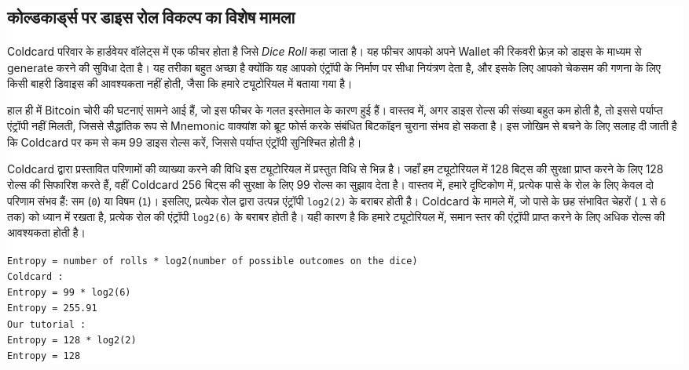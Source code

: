 ## कोल्डकार्ड्स पर डाइस रोल विकल्प का विशेष मामला

Coldcard परिवार के हार्डवेयर वॉलेट्स में एक फीचर होता है जिसे _Dice Roll_ कहा जाता है। यह फीचर आपको अपने Wallet की रिकवरी फ्रेज़ को डाइस के माध्यम से generate करने की सुविधा देता है। यह तरीका बहुत अच्छा है क्योंकि यह आपको एंट्रॉपी के निर्माण पर सीधा नियंत्रण देता है, और इसके लिए आपको चेकसम की गणना के लिए किसी बाहरी डिवाइस की आवश्यकता नहीं होती, जैसा कि हमारे ट्यूटोरियल में बताया गया है।

हाल ही में Bitcoin चोरी की घटनाएं सामने आई हैं, जो इस फीचर के गलत इस्तेमाल के कारण हुई हैं। वास्तव में, अगर डाइस रोल्स की संख्या बहुत कम होती है, तो इससे पर्याप्त एंट्रॉपी नहीं मिलती, जिससे सैद्धांतिक रूप से Mnemonic वाक्यांश को ब्रूट फोर्स करके संबंधित बिटकॉइन चुराना संभव हो सकता है। इस जोखिम से बचने के लिए सलाह दी जाती है कि Coldcard पर कम से कम 99 डाइस रोल्स करें, जिससे पर्याप्त एंट्रॉपी सुनिश्चित होती है।

Coldcard द्वारा प्रस्तावित परिणामों की व्याख्या करने की विधि इस ट्यूटोरियल में प्रस्तुत विधि से भिन्न है। जहाँ हम ट्यूटोरियल में 128 बिट्स की सुरक्षा प्राप्त करने के लिए 128 रोल्स की सिफारिश करते हैं, वहीं Coldcard 256 बिट्स की सुरक्षा के लिए 99 रोल्स का सुझाव देता है। वास्तव में, हमारे दृष्टिकोण में, प्रत्येक पासे के रोल के लिए केवल दो परिणाम संभव हैं: सम (`0`) या विषम (`1`)। इसलिए, प्रत्येक रोल द्वारा उत्पन्न एंट्रॉपी `log2(2)` के बराबर होती है। Coldcard के मामले में, जो पासे के छह संभावित चेहरों ( `1` से `6` तक) को ध्यान में रखता है, प्रत्येक रोल की एंट्रॉपी `log2(6)` के बराबर होती है। यही कारण है कि हमारे ट्यूटोरियल में, समान स्तर की एंट्रॉपी प्राप्त करने के लिए अधिक रोल्स की आवश्यकता होती है।

```plaintext
Entropy = number of rolls * log2(number of possible outcomes on the dice)
Coldcard :
Entropy = 99 * log2(6)
Entropy = 255.91
Our tutorial :
Entropy = 128 * log2(2)
Entropy = 128
```
